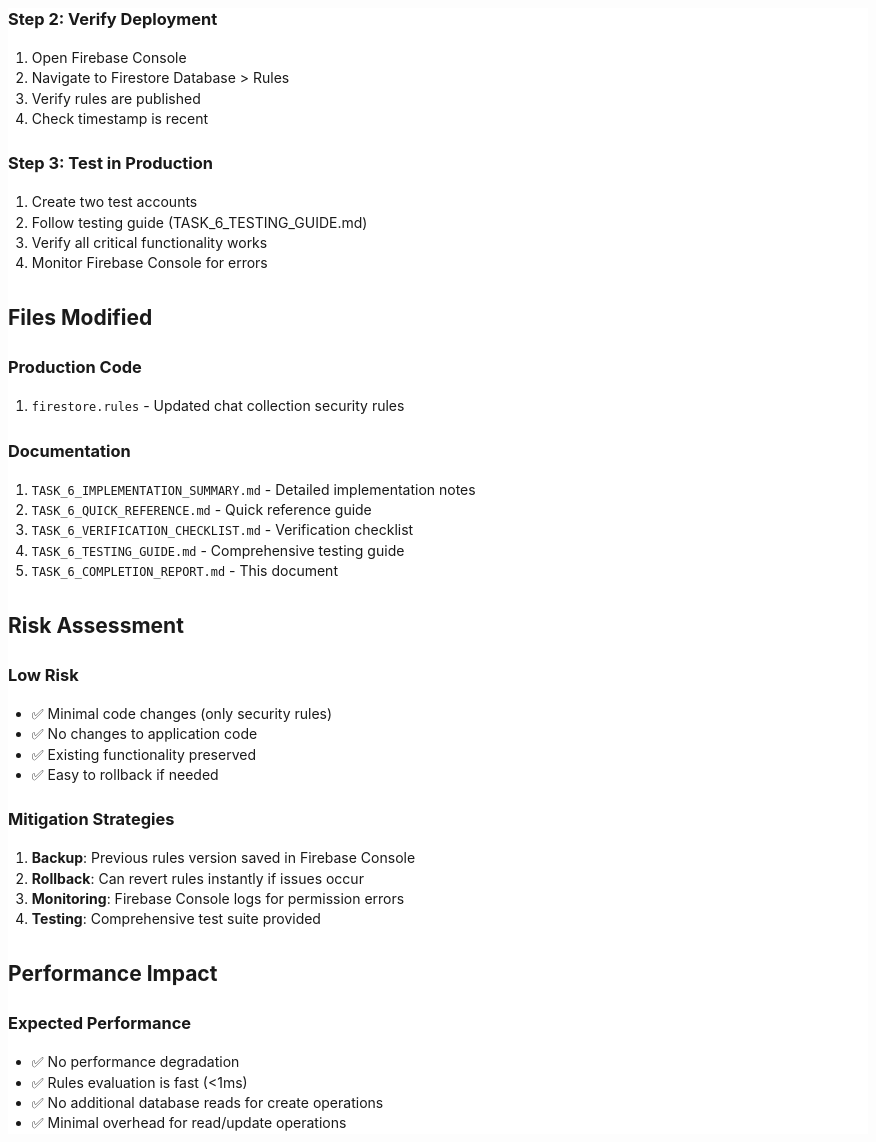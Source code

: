 ### Step 2: Verify Deployment

1. Open Firebase Console
2. Navigate to Firestore Database > Rules
3. Verify rules are published
4. Check timestamp is recent

### Step 3: Test in Production

1. Create two test accounts
2. Follow testing guide (TASK_6_TESTING_GUIDE.md)
3. Verify all critical functionality works
4. Monitor Firebase Console for errors

## Files Modified

### Production Code
1. `firestore.rules` - Updated chat collection security rules

### Documentation
1. `TASK_6_IMPLEMENTATION_SUMMARY.md` - Detailed implementation notes
2. `TASK_6_QUICK_REFERENCE.md` - Quick reference guide
3. `TASK_6_VERIFICATION_CHECKLIST.md` - Verification checklist
4. `TASK_6_TESTING_GUIDE.md` - Comprehensive testing guide
5. `TASK_6_COMPLETION_REPORT.md` - This document

## Risk Assessment

### Low Risk
- ✅ Minimal code changes (only security rules)
- ✅ No changes to application code
- ✅ Existing functionality preserved
- ✅ Easy to rollback if needed

### Mitigation Strategies
1. **Backup**: Previous rules version saved in Firebase Console
2. **Rollback**: Can revert rules instantly if issues occur
3. **Monitoring**: Firebase Console logs for permission errors
4. **Testing**: Comprehensive test suite provided

## Performance Impact

### Expected Performance
- ✅ No performance degradation
- ✅ Rules evaluation is fast (<1ms)
- ✅ No additional database reads for create operations
- ✅ Minimal overhead for read/update operations
